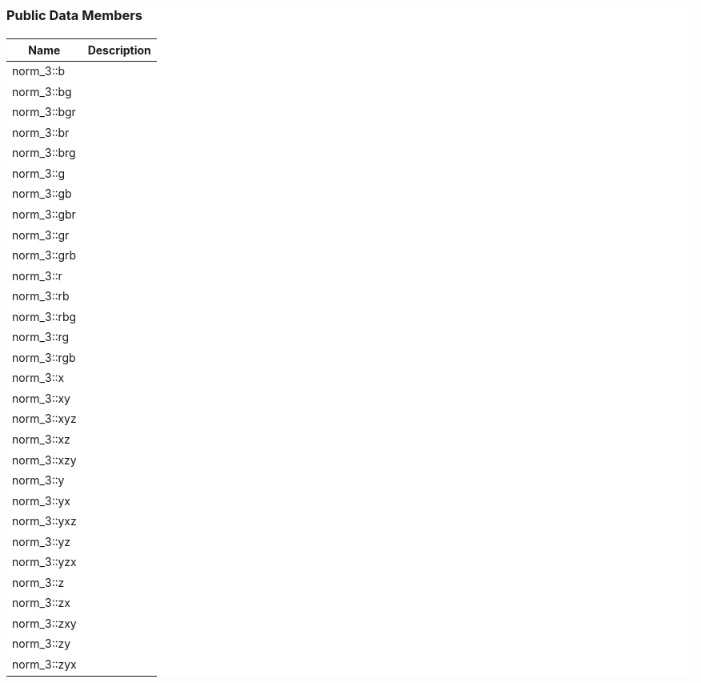 ### Public Data Members  
  
|Name|Description|  
|----------|-----------------|  
|norm_3::b||  
|norm_3::bg||  
|norm_3::bgr||  
|norm_3::br||  
|norm_3::brg||  
|norm_3::g||  
|norm_3::gb||  
|norm_3::gbr||  
|norm_3::gr||  
|norm_3::grb||  
|norm_3::r||  
|norm_3::rb||  
|norm_3::rbg||  
|norm_3::rg||  
|norm_3::rgb||  
|norm_3::x||  
|norm_3::xy||  
|norm_3::xyz||  
|norm_3::xz||  
|norm_3::xzy||  
|norm_3::y||  
|norm_3::yx||  
|norm_3::yxz||  
|norm_3::yz||  
|norm_3::yzx||  
|norm_3::z||  
|norm_3::zx||  
|norm_3::zxy||  
|norm_3::zy||  
|norm_3::zyx||  
  